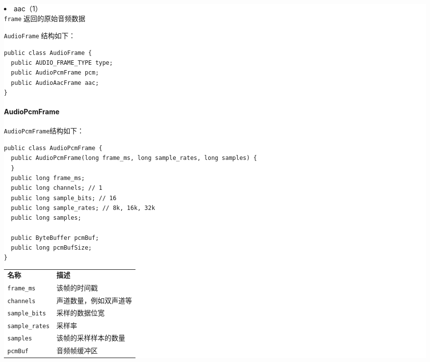 <li>aac（1）</li>
</ul>
</td>
</tr>
<tr><td><code>frame</code></td>
<td>返回的原始音频数据</td>
</tr>
</tbody>
</table>



`AudioFrame` 结构如下：

```
public class AudioFrame {
  public AUDIO_FRAME_TYPE type;
  public AudioPcmFrame pcm;
  public AudioAacFrame aac;
}
```

#### AudioPcmFrame

`AudioPcmFrame`结构如下：

```
public class AudioPcmFrame {
  public AudioPcmFrame(long frame_ms, long sample_rates, long samples) {
  }
  public long frame_ms;
  public long channels; // 1
  public long sample_bits; // 16
  public long sample_rates; // 8k, 16k, 32k
  public long samples;

  public ByteBuffer pcmBuf;
  public long pcmBufSize;
}
```

<table>
<colgroup>
<col/>
<col/>
</colgroup>
<tbody>
<tr><td><strong>名称</strong></td>
<td><strong>描述</strong></td>
</tr>
<tr><td><code>frame_ms</code></td>
<td>该帧的时间戳</td>
</tr>
<tr><td><code>channels</code></td>
<td>声道数量，例如双声道等</td>
</tr>
<tr><td><code>sample_bits</code></td>
<td>采样的数据位宽</td>
</tr>
<tr><td><code>sample_rates</code></td>
<td>采样率</td>
</tr>
<tr><td><code>samples</code></td>
<td>该帧的采样样本的数量</td>
</tr>
<tr><td><code>pcmBuf</code></td>
<td>音频帧缓冲区</td>
</tr>